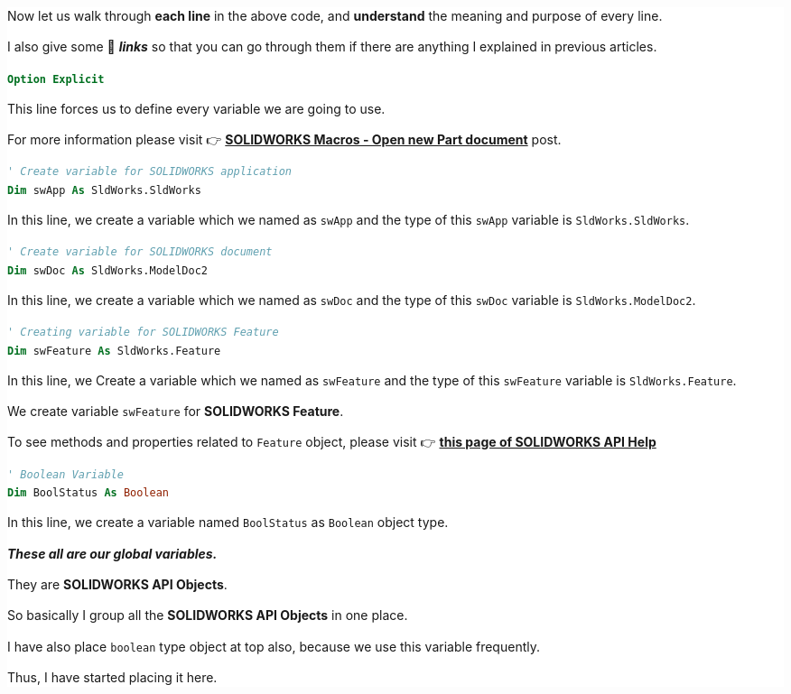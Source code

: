 Now let us walk through **each line** in the above code, and **understand** the meaning and purpose of every line.

I also give some 📌 ***links*** so that you can go through them if there are anything I explained in previous articles.

```vb
Option Explicit
```

This line forces us to define every variable we are going to use. 

For more information please visit 👉 **[SOLIDWORKS Macros - Open new Part document](/solidworks-macros/open-new-document)** post.

```vb
' Create variable for SOLIDWORKS application
Dim swApp As SldWorks.SldWorks
```

In this line, we create a variable which we named as `swApp` and the type of this `swApp` variable is `SldWorks.SldWorks`.

```vb
' Create variable for SOLIDWORKS document
Dim swDoc As SldWorks.ModelDoc2
```

In this line, we create a variable which we named as `swDoc` and the type of this `swDoc` variable is `SldWorks.ModelDoc2`.

```vb
' Creating variable for SOLIDWORKS Feature
Dim swFeature As SldWorks.Feature
```

In this line, we Create a variable which we named as `swFeature` and the type of this `swFeature` variable is `SldWorks.Feature`.

We create variable `swFeature` for **SOLIDWORKS Feature**.

To see methods and properties related to `Feature` object, please visit 👉 **[this page of SOLIDWORKS API Help](https://help.solidworks.com/2019/english/api/sldworksapi/SolidWorks.Interop.sldworks~SolidWorks.Interop.sldworks.IFeature_members.html)**

```vb
' Boolean Variable
Dim BoolStatus As Boolean
```

In this line, we create a variable named `BoolStatus` as `Boolean` object type.

***These all are our global variables.***

They are **SOLIDWORKS API Objects**.

So basically I group all the **SOLIDWORKS API Objects** in one place.

I have also place `boolean` type object at top also, because we use this variable frequently.

Thus, I have started placing it here.
